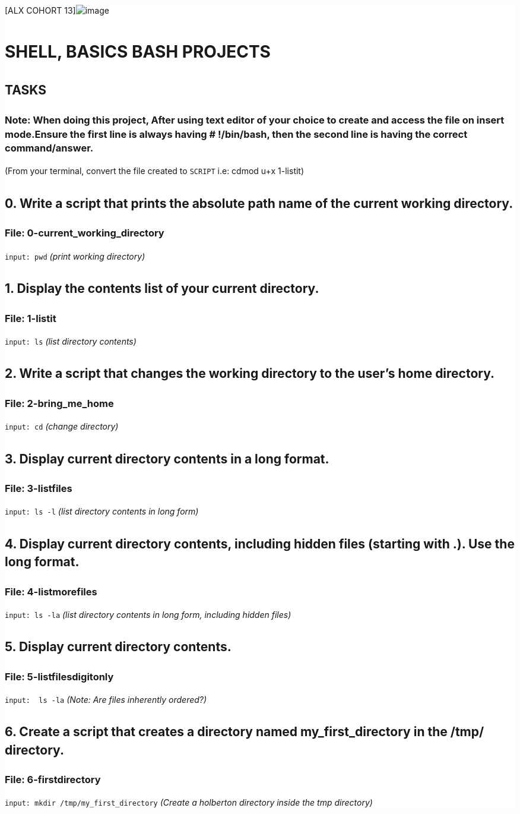   [ALX COHORT 13]![image](https://user-images.githubusercontent.com/105258746/187828479-63082744-4c64-4bac-9f56-e32bae98a9a9.png)

# SHELL, BASICS BASH PROJECTS

## TASKS

### Note: When doing this project, After using text editor of your choice to create and access the file on insert mode.Ensure the first line is always having # !/bin/bash, then the second line is having the correct command/answer.
(From your terminal, convert the file created to `SCRIPT` i.e: cdmod u+x 1-listit)

## 0. Write a script that prints the absolute path name of the current working directory.
### File: 0-current_working_directory 
``input: pwd`` *(print working directory)*
    
## 1. Display the contents list of your current directory.
### File: 1-listit
``input: ls`` *(list directory contents)*
    
## 2. Write a script that changes the working directory to the user’s home directory.
### File: 2-bring_me_home
``input: cd`` *(change directory)*
    
## 3. Display current directory contents in a long format.
### File: 3-listfiles
``input: ls -l`` *(list directory contents in long form)*
    
## 4. Display current directory contents, including hidden files (starting with .). Use the long format.
### File: 4-listmorefiles
``input: ls -la`` *(list directory contents in long form, including hidden files)*
    
## 5. Display current directory contents.
### File: 5-listfilesdigitonly
``input:  ls -la`` *(Note: Are files inherently ordered?)*
    
## 6. Create a script that creates a directory named my_first_directory in the /tmp/ directory.
### File: 6-firstdirectory
``input: mkdir /tmp/my_first_directory`` *(Create a holberton directory inside the tmp directory)*
   